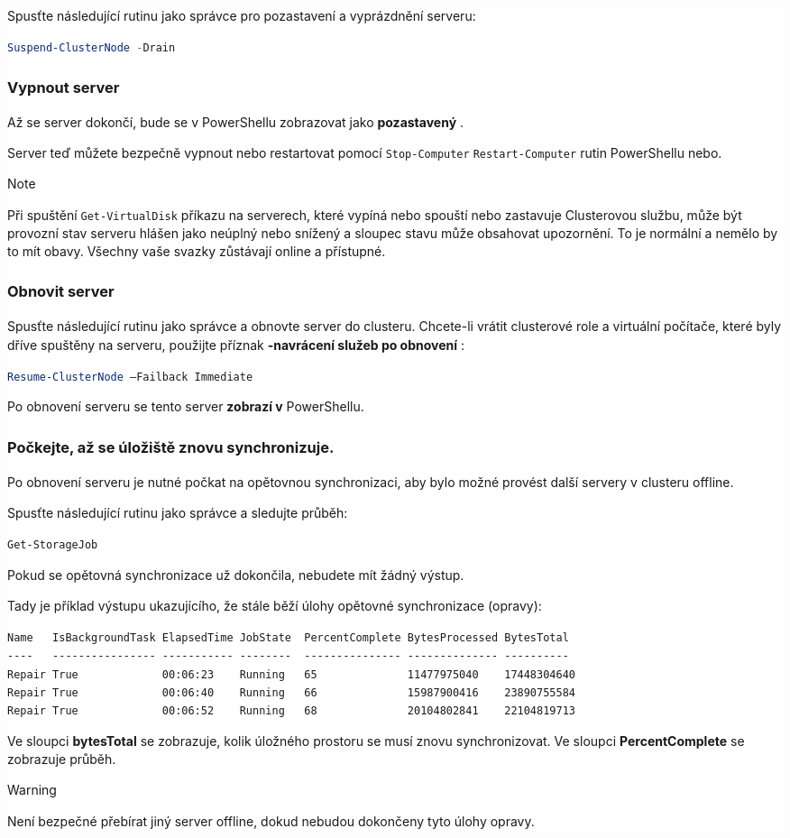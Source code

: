 Spusťte následující rutinu jako správce pro pozastavení a vyprázdnění serveru:

```PowerShell
Suspend-ClusterNode -Drain
```

### <a name="shut-down-the-server"></a>Vypnout server

Až se server dokončí, bude se v PowerShellu zobrazovat jako **pozastavený** .

Server teď můžete bezpečně vypnout nebo restartovat pomocí `Stop-Computer` `Restart-Computer` rutin PowerShellu nebo.

   > [!NOTE]
   > Při spuštění `Get-VirtualDisk` příkazu na serverech, které vypíná nebo spouští nebo zastavuje Clusterovou službu, může být provozní stav serveru hlášen jako neúplný nebo snížený a sloupec stavu může obsahovat upozornění. To je normální a nemělo by to mít obavy. Všechny vaše svazky zůstávají online a přístupné.

### <a name="resume-the-server"></a>Obnovit server

Spusťte následující rutinu jako správce a obnovte server do clusteru. Chcete-li vrátit clusterové role a virtuální počítače, které byly dříve spuštěny na serveru, použijte příznak **-navrácení služeb po obnovení** :

```PowerShell
Resume-ClusterNode –Failback Immediate
```

Po obnovení serveru se tento server **zobrazí v** PowerShellu.

### <a name="wait-for-storage-to-resync"></a>Počkejte, až se úložiště znovu synchronizuje.

Po obnovení serveru je nutné počkat na opětovnou synchronizaci, aby bylo možné provést další servery v clusteru offline.

Spusťte následující rutinu jako správce a sledujte průběh:

```PowerShell
Get-StorageJob
```

Pokud se opětovná synchronizace už dokončila, nebudete mít žádný výstup.

Tady je příklad výstupu ukazujícího, že stále běží úlohy opětovné synchronizace (opravy):

```
Name   IsBackgroundTask ElapsedTime JobState  PercentComplete BytesProcessed BytesTotal
----   ---------------- ----------- --------  --------------- -------------- ----------
Repair True             00:06:23    Running   65              11477975040    17448304640
Repair True             00:06:40    Running   66              15987900416    23890755584
Repair True             00:06:52    Running   68              20104802841    22104819713
```

Ve sloupci **bytesTotal** se zobrazuje, kolik úložného prostoru se musí znovu synchronizovat. Ve sloupci **PercentComplete** se zobrazuje průběh.

   > [!WARNING]
   > Není bezpečné přebírat jiný server offline, dokud nebudou dokončeny tyto úlohy opravy.
